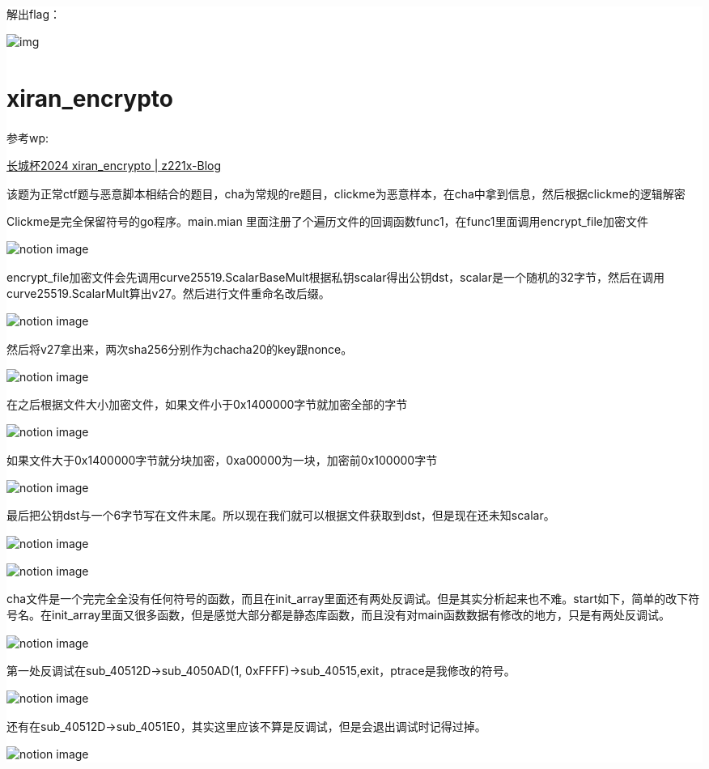 
解出flag：

![img](https://cdn.jsdmirror.com/gh/Satori5ama/Figurebed@main/img/LZCTF%20-%20Writeup.assets/clip_image048.png)

 

# xiran_encrypto       

参考wp:

[长城杯2024 xiran_encrypto | z221x-Blog](https://www.z221x.website/article/page-20)

该题为正常ctf题与恶意脚本相结合的题目，cha为常规的re题目，clickme为恶意样本，在cha中拿到信息，然后根据clickme的逻辑解密

Clickme是完全保留符号的go程序。main.mian 里面注册了个遍历文件的回调函数func1，在func1里面调用encrypt_file加密文件

![notion image](https://cdn.jsdmirror.com/gh/Satori5ama/Figurebed@main/img/LZCTF%20-%20Writeup.assets/clip_image050.png)

encrypt_file加密文件会先调用curve25519.ScalarBaseMult根据私钥scalar得出公钥dst，scalar是一个随机的32字节，然后在调用curve25519.ScalarMult算出v27。然后进行文件重命名改后缀。

![notion image](https://cdn.jsdmirror.com/gh/Satori5ama/Figurebed@main/img/LZCTF%20-%20Writeup.assets/clip_image052.png)

然后将v27拿出来，两次sha256分别作为chacha20的key跟nonce。

![notion image](https://cdn.jsdmirror.com/gh/Satori5ama/Figurebed@main/img/LZCTF%20-%20Writeup.assets/clip_image054.png)

在之后根据文件大小加密文件，如果文件小于0x1400000字节就加密全部的字节

![notion image](https://cdn.jsdmirror.com/gh/Satori5ama/Figurebed@main/img/LZCTF%20-%20Writeup.assets/clip_image056.png)

如果文件大于0x1400000字节就分块加密，0xa00000为一块，加密前0x100000字节

![notion image](https://cdn.jsdmirror.com/gh/Satori5ama/Figurebed@main/img/LZCTF%20-%20Writeup.assets/clip_image058.png)

最后把公钥dst与一个6字节写在文件末尾。所以现在我们就可以根据文件获取到dst，但是现在还未知scalar。

![notion image](https://cdn.jsdmirror.com/gh/Satori5ama/Figurebed@main/img/LZCTF%20-%20Writeup.assets/clip_image060.png)

![notion image](https://cdn.jsdmirror.com/gh/Satori5ama/Figurebed@main/img/LZCTF%20-%20Writeup.assets/clip_image062.png)

 

cha文件是一个完完全全没有任何符号的函数，而且在init_array里面还有两处反调试。但是其实分析起来也不难。start如下，简单的改下符号名。在init_array里面又很多函数，但是感觉大部分都是静态库函数，而且没有对main函数数据有修改的地方，只是有两处反调试。

![notion image](https://cdn.jsdmirror.com/gh/Satori5ama/Figurebed@main/img/LZCTF%20-%20Writeup.assets/clip_image064.png)

第一处反调试在sub_40512D→sub_4050AD(1, 0xFFFF)→sub_40515,exit，ptrace是我修改的符号。

![notion image](https://cdn.jsdmirror.com/gh/Satori5ama/Figurebed@main/img/LZCTF%20-%20Writeup.assets/clip_image066.png)

还有在sub_40512D→sub_4051E0，其实这里应该不算是反调试，但是会退出调试时记得过掉。

![notion image](https://cdn.jsdmirror.com/gh/Satori5ama/Figurebed@main/img/LZCTF%20-%20Writeup.assets/clip_image068.png)
